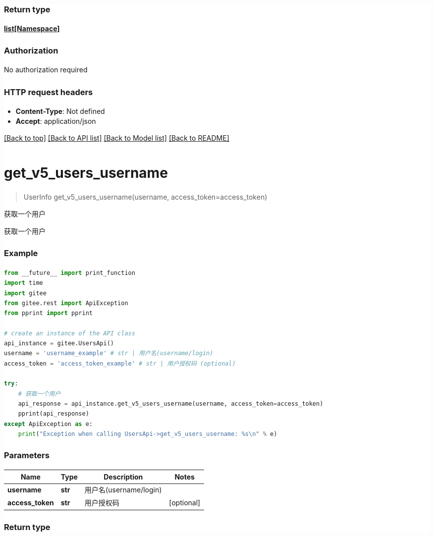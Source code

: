 ### Return type

[**list[Namespace]**](Namespace.md)

### Authorization

No authorization required

### HTTP request headers

 - **Content-Type**: Not defined
 - **Accept**: application/json

[[Back to top]](#) [[Back to API list]](../README.md#documentation-for-api-endpoints) [[Back to Model list]](../README.md#documentation-for-models) [[Back to README]](../README.md)

# **get_v5_users_username**
> UserInfo get_v5_users_username(username, access_token=access_token)

获取一个用户

获取一个用户

### Example
```python
from __future__ import print_function
import time
import gitee
from gitee.rest import ApiException
from pprint import pprint

# create an instance of the API class
api_instance = gitee.UsersApi()
username = 'username_example' # str | 用户名(username/login)
access_token = 'access_token_example' # str | 用户授权码 (optional)

try:
    # 获取一个用户
    api_response = api_instance.get_v5_users_username(username, access_token=access_token)
    pprint(api_response)
except ApiException as e:
    print("Exception when calling UsersApi->get_v5_users_username: %s\n" % e)
```

### Parameters

Name | Type | Description  | Notes
------------- | ------------- | ------------- | -------------
 **username** | **str**| 用户名(username/login) | 
 **access_token** | **str**| 用户授权码 | [optional] 

### Return type
